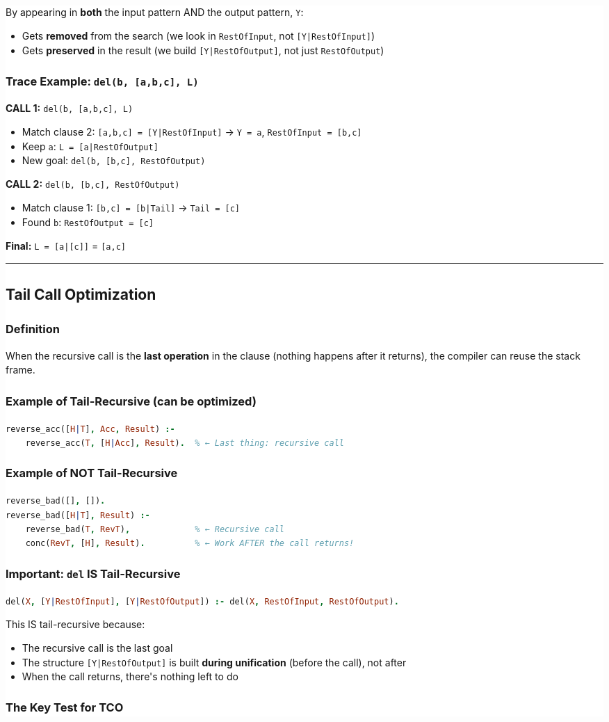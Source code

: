 By appearing in **both** the input pattern AND the output pattern, `Y`:
- Gets **removed** from the search (we look in `RestOfInput`, not `[Y|RestOfInput]`)
- Gets **preserved** in the result (we build `[Y|RestOfOutput]`, not just `RestOfOutput`)

### Trace Example: `del(b, [a,b,c], L)`

**CALL 1:** `del(b, [a,b,c], L)`
- Match clause 2: `[a,b,c] = [Y|RestOfInput]` → `Y = a`, `RestOfInput = [b,c]`
- Keep `a`: `L = [a|RestOfOutput]`
- New goal: `del(b, [b,c], RestOfOutput)`

**CALL 2:** `del(b, [b,c], RestOfOutput)`
- Match clause 1: `[b,c] = [b|Tail]` → `Tail = [c]`
- Found `b`: `RestOfOutput = [c]`

**Final:** `L = [a|[c]]` = `[a,c]`

---

## Tail Call Optimization

### Definition

When the recursive call is the **last operation** in the clause (nothing happens after it returns), the compiler can reuse the stack frame.

### Example of Tail-Recursive (can be optimized)

```prolog
reverse_acc([H|T], Acc, Result) :- 
    reverse_acc(T, [H|Acc], Result).  % ← Last thing: recursive call
```

### Example of NOT Tail-Recursive

```prolog
reverse_bad([], []).
reverse_bad([H|T], Result) :-
    reverse_bad(T, RevT),             % ← Recursive call
    conc(RevT, [H], Result).          % ← Work AFTER the call returns!
```

### Important: `del` IS Tail-Recursive

```prolog
del(X, [Y|RestOfInput], [Y|RestOfOutput]) :- del(X, RestOfInput, RestOfOutput).
```

This IS tail-recursive because:
- The recursive call is the last goal
- The structure `[Y|RestOfOutput]` is built **during unification** (before the call), not after
- When the call returns, there's nothing left to do

### The Key Test for TCO
